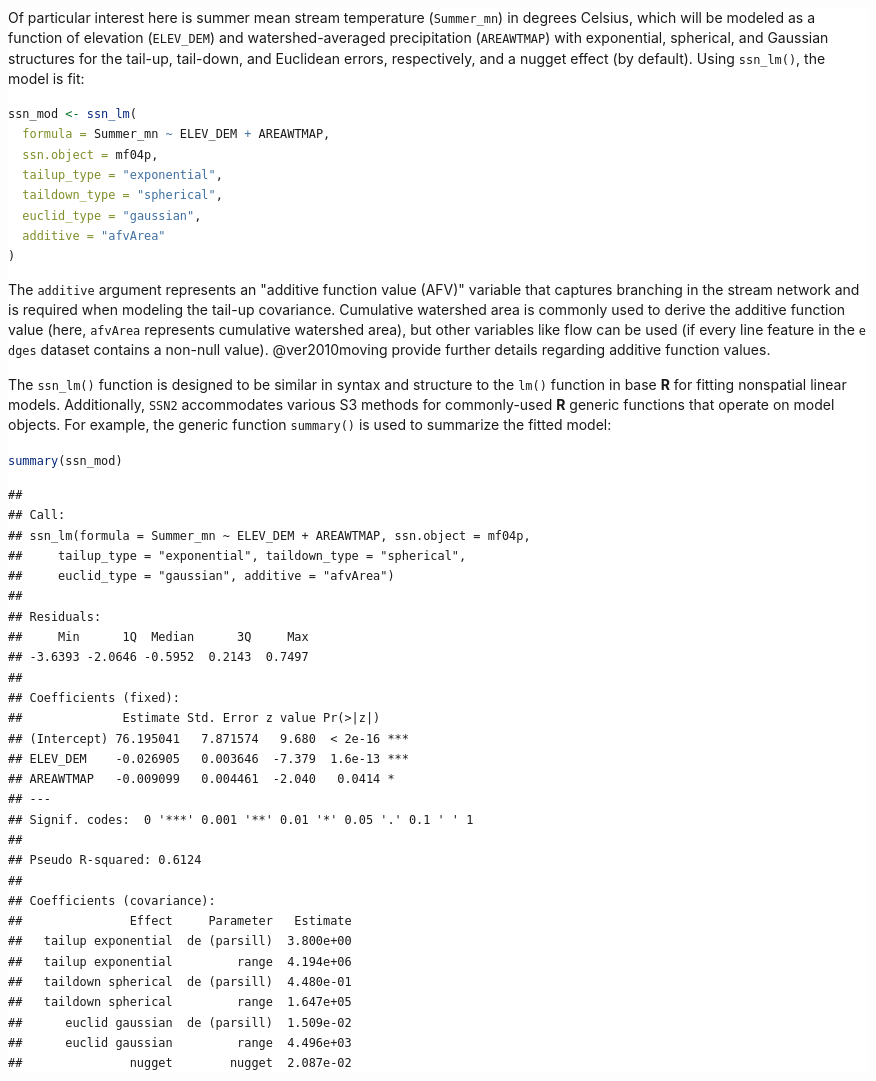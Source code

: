 Of particular interest here is summer mean stream temperature (`Summer_mn`) in degrees Celsius, 
which will be modeled as a function of elevation (`ELEV_DEM`) and watershed-averaged precipitation (`AREAWTMAP`) with exponential, spherical, and Gaussian structures for the tail-up, tail-down, and Euclidean errors, respectively, and a nugget effect (by default). Using `ssn_lm()`, the model is fit:

``` r
ssn_mod <- ssn_lm(
  formula = Summer_mn ~ ELEV_DEM + AREAWTMAP,
  ssn.object = mf04p,
  tailup_type = "exponential",
  taildown_type = "spherical",
  euclid_type = "gaussian",
  additive = "afvArea"
)
```

The `additive` argument represents an "additive function value (AFV)" variable that captures branching in the stream network and is required when modeling the tail-up covariance. Cumulative watershed area is commonly used to derive the additive function value (here, `afvArea` represents cumulative watershed area), but other variables like flow can be used (if every line feature in the `edges` dataset contains a non-null value). @ver2010moving provide further details regarding additive function values.

The `ssn_lm()` function is designed to be similar in syntax and structure to the `lm()` function in base **R** for fitting nonspatial linear models. Additionally, `SSN2` accommodates various S3 methods for commonly-used **R** generic functions that operate on model objects. For example, the generic function `summary()` is used to summarize the fitted model:

``` r
summary(ssn_mod)
```

```
## 
## Call:
## ssn_lm(formula = Summer_mn ~ ELEV_DEM + AREAWTMAP, ssn.object = mf04p, 
##     tailup_type = "exponential", taildown_type = "spherical", 
##     euclid_type = "gaussian", additive = "afvArea")
## 
## Residuals:
##     Min      1Q  Median      3Q     Max 
## -3.6393 -2.0646 -0.5952  0.2143  0.7497 
## 
## Coefficients (fixed):
##              Estimate Std. Error z value Pr(>|z|)    
## (Intercept) 76.195041   7.871574   9.680  < 2e-16 ***
## ELEV_DEM    -0.026905   0.003646  -7.379  1.6e-13 ***
## AREAWTMAP   -0.009099   0.004461  -2.040   0.0414 *  
## ---
## Signif. codes:  0 '***' 0.001 '**' 0.01 '*' 0.05 '.' 0.1 ' ' 1
## 
## Pseudo R-squared: 0.6124
## 
## Coefficients (covariance):
##               Effect     Parameter   Estimate
##   tailup exponential  de (parsill)  3.800e+00
##   tailup exponential         range  4.194e+06
##   taildown spherical  de (parsill)  4.480e-01
##   taildown spherical         range  1.647e+05
##      euclid gaussian  de (parsill)  1.509e-02
##      euclid gaussian         range  4.496e+03
##               nugget        nugget  2.087e-02
```
